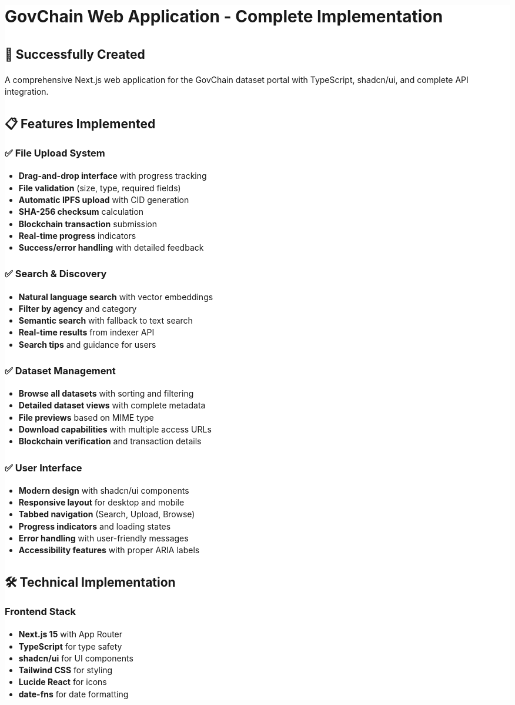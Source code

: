 # GovChain Web Application - Complete Implementation

## 🎉 **Successfully Created**

A comprehensive Next.js web application for the GovChain dataset portal with TypeScript, shadcn/ui, and complete API integration.

## 📋 **Features Implemented**

### ✅ **File Upload System**
- **Drag-and-drop interface** with progress tracking
- **File validation** (size, type, required fields)
- **Automatic IPFS upload** with CID generation
- **SHA-256 checksum** calculation
- **Blockchain transaction** submission
- **Real-time progress** indicators
- **Success/error handling** with detailed feedback

### ✅ **Search & Discovery**
- **Natural language search** with vector embeddings
- **Filter by agency** and category
- **Semantic search** with fallback to text search
- **Real-time results** from indexer API
- **Search tips** and guidance for users

### ✅ **Dataset Management**
- **Browse all datasets** with sorting and filtering
- **Detailed dataset views** with complete metadata
- **File previews** based on MIME type
- **Download capabilities** with multiple access URLs
- **Blockchain verification** and transaction details

### ✅ **User Interface**
- **Modern design** with shadcn/ui components
- **Responsive layout** for desktop and mobile
- **Tabbed navigation** (Search, Upload, Browse)
- **Progress indicators** and loading states
- **Error handling** with user-friendly messages
- **Accessibility features** with proper ARIA labels

## 🛠 **Technical Implementation**

### **Frontend Stack**
- **Next.js 15** with App Router
- **TypeScript** for type safety
- **shadcn/ui** for UI components
- **Tailwind CSS** for styling
- **Lucide React** for icons
- **date-fns** for date formatting
